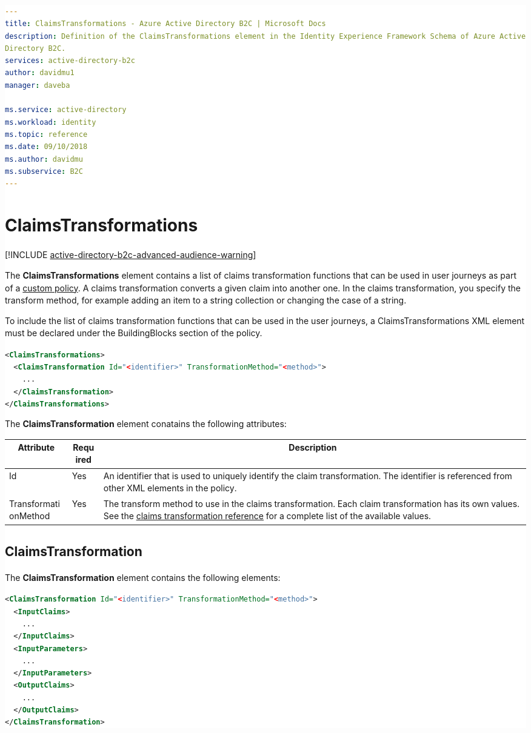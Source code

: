 ```yaml
---
title: ClaimsTransformations - Azure Active Directory B2C | Microsoft Docs
description: Definition of the ClaimsTransformations element in the Identity Experience Framework Schema of Azure Active Directory B2C.
services: active-directory-b2c
author: davidmu1
manager: daveba

ms.service: active-directory
ms.workload: identity
ms.topic: reference
ms.date: 09/10/2018
ms.author: davidmu
ms.subservice: B2C
---
```


# ClaimsTransformations

[!INCLUDE [active-directory-b2c-advanced-audience-warning](../../includes/active-directory-b2c-advanced-audience-warning.md)]

The **ClaimsTransformations** element contains a list of claims transformation functions that can be used in user journeys as part of a [custom policy](active-directory-b2c-overview-custom.md). A claims transformation converts a given claim into another one. In the claims transformation, you specify the transform method, for example adding an item to a string collection or changing the case of a string.

To include the list of claims transformation functions that can be used in the user journeys, a ClaimsTransformations XML element must be declared under the BuildingBlocks section of the policy.

```xml
<ClaimsTransformations>
  <ClaimsTransformation Id="<identifier>" TransformationMethod="<method>">
    ...
  </ClaimsTransformation>
</ClaimsTransformations>
```

The **ClaimsTransformation** element conatains the following attributes:

| Attribute |Required | Description |
| --------- |-------- | ----------- |
| Id |Yes | An identifier that is used to uniquely identify the claim transformation. The identifier is referenced from other XML elements in the policy. |
| TransformationMethod | Yes | The transform method to use in the claims transformation. Each claim transformation has its own values. See the [claims transformation reference](#Claims-transformations-reference) for a complete list of the available values. |

## ClaimsTransformation

The **ClaimsTransformation** element contains the following elements:

```xml
<ClaimsTransformation Id="<identifier>" TransformationMethod="<method>">
  <InputClaims>
    ...
  </InputClaims>
  <InputParameters>
    ...
  </InputParameters>				
  <OutputClaims>
    ...
  </OutputClaims>
</ClaimsTransformation>
```
